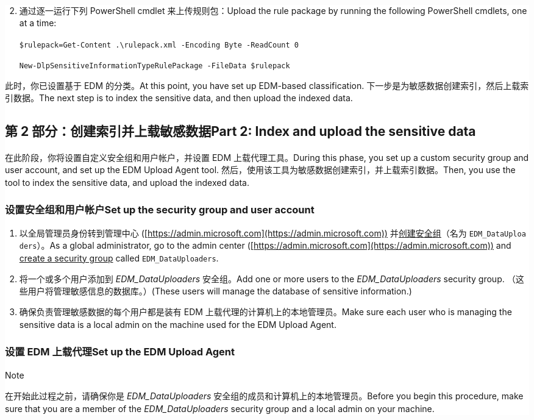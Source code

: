 2. <span data-ttu-id="1d702-205">通过逐一运行下列 PowerShell cmdlet 来上传规则包：</span><span class="sxs-lookup"><span data-stu-id="1d702-205">Upload the rule package by running the following PowerShell cmdlets, one at a time:</span></span>

    `$rulepack=Get-Content .\rulepack.xml -Encoding Byte -ReadCount 0`

    `New-DlpSensitiveInformationTypeRulePackage -FileData $rulepack`

<span data-ttu-id="1d702-206">此时，你已设置基于 EDM 的分类。</span><span class="sxs-lookup"><span data-stu-id="1d702-206">At this point, you have set up EDM-based classification.</span></span> <span data-ttu-id="1d702-207">下一步是为敏感数据创建索引，然后上载索引数据。</span><span class="sxs-lookup"><span data-stu-id="1d702-207">The next step is to index the sensitive data, and then upload the indexed data.</span></span> 

## <a name="part-2-index-and-upload-the-sensitive-data"></a><span data-ttu-id="1d702-208">第 2 部分：创建索引并上载敏感数据</span><span class="sxs-lookup"><span data-stu-id="1d702-208">Part 2: Index and upload the sensitive data</span></span>

<span data-ttu-id="1d702-209">在此阶段，你将设置自定义安全组和用户帐户，并设置 EDM 上载代理工具。</span><span class="sxs-lookup"><span data-stu-id="1d702-209">During this phase, you set up a custom security group and user account, and set up the EDM Upload Agent tool.</span></span> <span data-ttu-id="1d702-210">然后，使用该工具为敏感数据创建索引，并上载索引数据。</span><span class="sxs-lookup"><span data-stu-id="1d702-210">Then, you use the tool to index the sensitive data, and upload the indexed data.</span></span>

### <a name="set-up-the-security-group-and-user-account"></a><span data-ttu-id="1d702-211">设置安全组和用户帐户</span><span class="sxs-lookup"><span data-stu-id="1d702-211">Set up the security group and user account</span></span>

1. <span data-ttu-id="1d702-212">以全局管理员身份转到管理中心 ([https://admin.microsoft.com](https://admin.microsoft.com)) 并[创建安全组](https://docs.microsoft.com/office365/admin/email/create-edit-or-delete-a-security-group?view=o365-worldwide)（名为 `EDM_DataUploaders`）。</span><span class="sxs-lookup"><span data-stu-id="1d702-212">As a global administrator, go to the admin center ([https://admin.microsoft.com](https://admin.microsoft.com)) and [create a security group](https://docs.microsoft.com/office365/admin/email/create-edit-or-delete-a-security-group?view=o365-worldwide) called `EDM_DataUploaders`.</span></span> 

2. <span data-ttu-id="1d702-213">将一个或多个用户添加到 *EDM_DataUploaders* 安全组。</span><span class="sxs-lookup"><span data-stu-id="1d702-213">Add one or more users to the *EDM_DataUploaders* security group.</span></span> <span data-ttu-id="1d702-214">（这些用户将管理敏感信息的数据库。）</span><span class="sxs-lookup"><span data-stu-id="1d702-214">(These users will manage the database of sensitive information.)</span></span>

3. <span data-ttu-id="1d702-215">确保负责管理敏感数据的每个用户都是装有 EDM 上载代理的计算机上的本地管理员。</span><span class="sxs-lookup"><span data-stu-id="1d702-215">Make sure each user who is managing the sensitive data is a local admin on the machine used for the EDM Upload Agent.</span></span>

### <a name="set-up-the-edm-upload-agent"></a><span data-ttu-id="1d702-216">设置 EDM 上载代理</span><span class="sxs-lookup"><span data-stu-id="1d702-216">Set up the EDM Upload Agent</span></span>

> [!NOTE]
> <span data-ttu-id="1d702-217">在开始此过程之前，请确保你是 *EDM_DataUploaders* 安全组的成员和计算机上的本地管理员。</span><span class="sxs-lookup"><span data-stu-id="1d702-217">Before you begin this procedure, make sure that you are a member of the *EDM_DataUploaders* security group and a local admin on your machine.</span></span>
